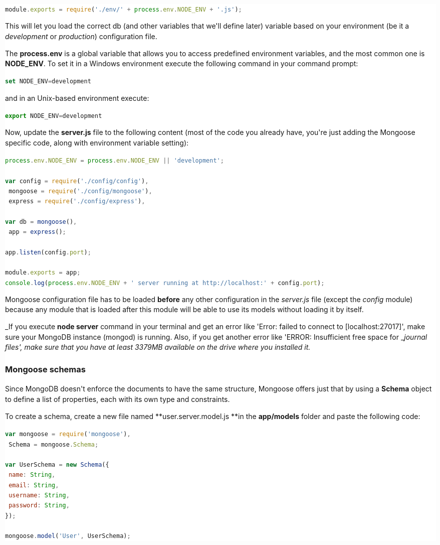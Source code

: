 ``` js
module.exports = require('./env/' + process.env.NODE_ENV + '.js');
```

This will let you load the correct db (and other variables that we'll define later) variable based on your environment (be it a _development_ or _production_) configuration file.

The **process.env** is a global variable that allows you to access predefined environment variables, and the most common one is **NODE_ENV**. To set it in a Windows environment execute the following command in your command prompt:

``` js
set NODE_ENV=development
```

and in an Unix-based environment execute:

``` js
export NODE_ENV=development
```

Now, update the **server.js** file to the following content (most of the code you already have, you're just adding the Mongoose specific code, along with environment variable setting):

``` js
process.env.NODE_ENV = process.env.NODE_ENV || 'development';

var config = require('./config/config'),
 mongoose = require('./config/mongoose'),
 express = require('./config/express'),

var db = mongoose(),
 app = express();

app.listen(config.port);

module.exports = app;
console.log(process.env.NODE_ENV + ' server running at http://localhost:' + config.port);
```

Mongoose configuration file has to be loaded **before** any other configuration in the _server.js_ file (except the _config_ module) because any module that is loaded after this module will be able to use its models without loading it by itself.

_If you execute **node server** command in your terminal and get an error like 'Error: failed to connect to [localhost:27017]', make sure your MongoDB instance (mongod) is running. Also, if you get another error like 'ERROR: Insufficient free space for __journal files', make sure that you have at least 3379MB available on the drive where you installed it._

### Mongoose schemas

Since MongoDB doesn't enforce the documents to have the same structure, Mongoose offers just that by using a **Schema** object to define a list of properties, each with its own type and constraints.

To create a schema, create a new file named **user.server.model.js **in the **app/models** folder and paste the following code:

``` javascript
var mongoose = require('mongoose'),
 Schema = mongoose.Schema;

var UserSchema = new Schema({
 name: String,
 email: String,
 username: String,
 password: String,
});

mongoose.model('User', UserSchema);
```
